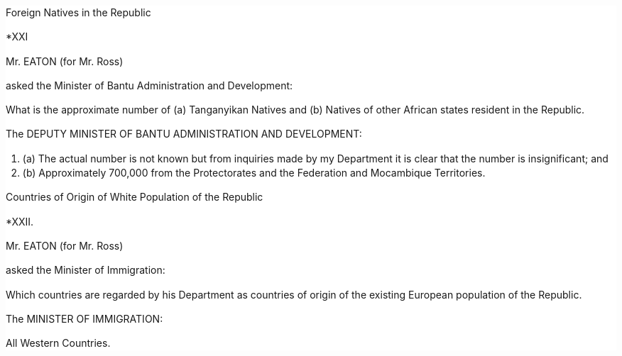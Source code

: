 </ol>

</answer>

</oralStatements>

<oralStatements>

<heading>Foreign Natives in the Republic</heading>

<question by="#eaton" to="#minister_of_bantu_administration_and_development">

<num>*XXI</num>

<from>Mr. EATON (for Mr. Ross)</from>

<p>asked the Minister of Bantu Administration and Development:</p>

<p>What is the approximate number of (a) Tanganyikan Natives and (b) Natives of other African states resident in the Republic.</p>

</question>

<answer by="#deputy_minister_of_bantu_administration_and_development" to="#eaton">

<from>The DEPUTY MINISTER OF BANTU ADMINISTRATION AND DEVELOPMENT:</from>

<ol>

<li>(a) The actual number is not known but from inquiries made by my Department it is clear that the number is insignificant; and</li>

<li>(b) Approximately 700,000 from the Protectorates and the Federation and Mocambique Territories.</li>

</ol>

</answer>

</oralStatements>

<oralStatements>

<heading><span class="col_505-506" refersTo="page_269"/>Countries of Origin of White Population of the Republic</heading>

<question by="#eaton" to="#minister_of_immigration">

<num>*XXII.</num>

<from>Mr. EATON (for Mr. Ross)</from>

<p>asked the Minister of Immigration:</p>

<p>Which countries are regarded by his Department as countries of origin of the existing European population of the Republic.</p>

</question>

<answer by="#minister_of_immigration" to="#eaton">

<from>The MINISTER OF IMMIGRATION:</from>

<p>All Western Countries.</p>
